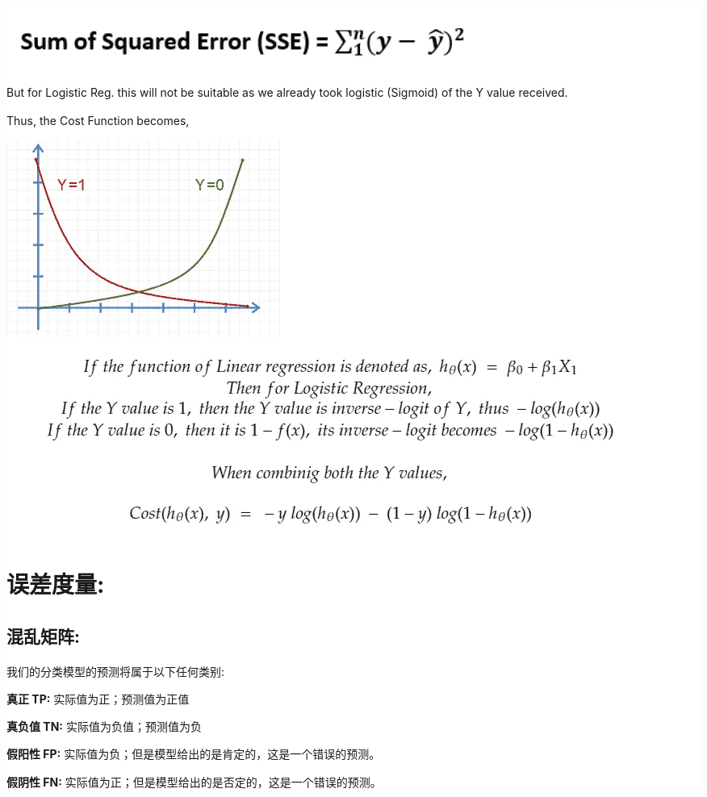 ![](img/45252bbb8ed30858c6a7228222d74f6d.png)

But for Logistic Reg. this will not be suitable as we already took logistic (Sigmoid) of the Y value received.

Thus, the Cost Function becomes,

![](img/d5154dcb52c212bd4b882af992908d51.png)![](img/8ab85790dadcb75f3914caea2584488f.png)

# **误差度量:**

## **混乱矩阵:**

我们的分类模型的预测将属于以下任何类别:

**真正 TP:** 实际值为正；预测值为正值

**真负值 TN:** 实际值为负值；预测值为负

**假阳性 FP:** 实际值为负；但是模型给出的是肯定的，这是一个错误的预测。

**假阴性 FN:** 实际值为正；但是模型给出的是否定的，这是一个错误的预测。
